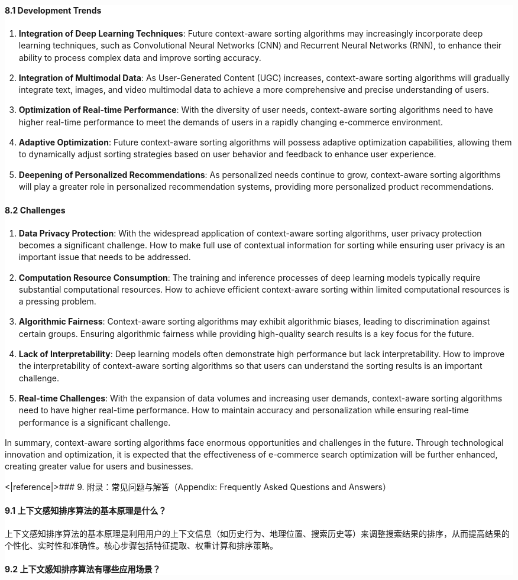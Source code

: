 #### 8.1 Development Trends

1. **Integration of Deep Learning Techniques**: Future context-aware sorting algorithms may increasingly incorporate deep learning techniques, such as Convolutional Neural Networks (CNN) and Recurrent Neural Networks (RNN), to enhance their ability to process complex data and improve sorting accuracy.

2. **Integration of Multimodal Data**: As User-Generated Content (UGC) increases, context-aware sorting algorithms will gradually integrate text, images, and video multimodal data to achieve a more comprehensive and precise understanding of users.

3. **Optimization of Real-time Performance**: With the diversity of user needs, context-aware sorting algorithms need to have higher real-time performance to meet the demands of users in a rapidly changing e-commerce environment.

4. **Adaptive Optimization**: Future context-aware sorting algorithms will possess adaptive optimization capabilities, allowing them to dynamically adjust sorting strategies based on user behavior and feedback to enhance user experience.

5. **Deepening of Personalized Recommendations**: As personalized needs continue to grow, context-aware sorting algorithms will play a greater role in personalized recommendation systems, providing more personalized product recommendations.

#### 8.2 Challenges

1. **Data Privacy Protection**: With the widespread application of context-aware sorting algorithms, user privacy protection becomes a significant challenge. How to make full use of contextual information for sorting while ensuring user privacy is an important issue that needs to be addressed.

2. **Computation Resource Consumption**: The training and inference processes of deep learning models typically require substantial computational resources. How to achieve efficient context-aware sorting within limited computational resources is a pressing problem.

3. **Algorithmic Fairness**: Context-aware sorting algorithms may exhibit algorithmic biases, leading to discrimination against certain groups. Ensuring algorithmic fairness while providing high-quality search results is a key focus for the future.

4. **Lack of Interpretability**: Deep learning models often demonstrate high performance but lack interpretability. How to improve the interpretability of context-aware sorting algorithms so that users can understand the sorting results is an important challenge.

5. **Real-time Challenges**: With the expansion of data volumes and increasing user demands, context-aware sorting algorithms need to have higher real-time performance. How to maintain accuracy and personalization while ensuring real-time performance is a significant challenge.

In summary, context-aware sorting algorithms face enormous opportunities and challenges in the future. Through technological innovation and optimization, it is expected that the effectiveness of e-commerce search optimization will be further enhanced, creating greater value for users and businesses.

<|reference|>### 9. 附录：常见问题与解答（Appendix: Frequently Asked Questions and Answers）

#### 9.1 上下文感知排序算法的基本原理是什么？

上下文感知排序算法的基本原理是利用用户的上下文信息（如历史行为、地理位置、搜索历史等）来调整搜索结果的排序，从而提高结果的个性化、实时性和准确性。核心步骤包括特征提取、权重计算和排序策略。

#### 9.2 上下文感知排序算法有哪些应用场景？
